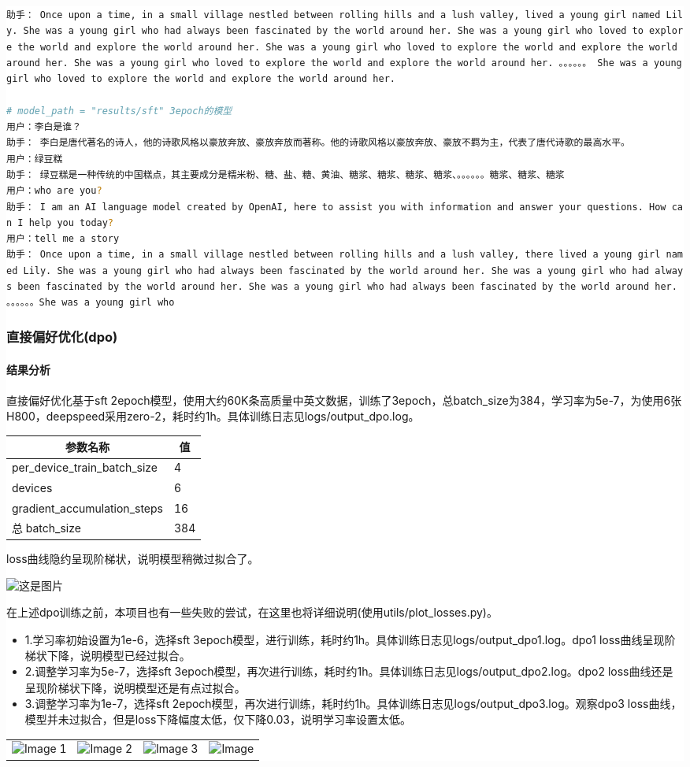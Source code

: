 ```bash
助手： Once upon a time, in a small village nestled between rolling hills and a lush valley, lived a young girl named Lily. She was a young girl who had always been fascinated by the world around her. She was a young girl who loved to explore the world and explore the world around her. She was a young girl who loved to explore the world and explore the world around her. She was a young girl who loved to explore the world and explore the world around her. 。。。。。。 She was a young girl who loved to explore the world and explore the world around her.

# model_path = "results/sft" 3epoch的模型
用户：李白是谁？
助手： 李白是唐代著名的诗人，他的诗歌风格以豪放奔放、豪放奔放而著称。他的诗歌风格以豪放奔放、豪放不羁为主，代表了唐代诗歌的最高水平。
用户：绿豆糕
助手： 绿豆糕是一种传统的中国糕点，其主要成分是糯米粉、糖、盐、糖、黄油、糖浆、糖浆、糖浆、糖浆、。。。。。。糖浆、糖浆、糖浆
用户：who are you?
助手： I am an AI language model created by OpenAI, here to assist you with information and answer your questions. How can I help you today?
用户：tell me a story
助手： Once upon a time, in a small village nestled between rolling hills and a lush valley, there lived a young girl named Lily. She was a young girl who had always been fascinated by the world around her. She was a young girl who had always been fascinated by the world around her. She was a young girl who had always been fascinated by the world around her. 。。。。。。She was a young girl who
```

### 直接偏好优化(dpo)
#### 结果分析
直接偏好优化基于sft 2epoch模型，使用大约60K条高质量中英文数据，训练了3epoch，总batch_size为384，学习率为5e-7，为使用6张H800，deepspeed采用zero-2，耗时约1h。具体训练日志见logs/output_dpo.log。

| 参数名称                      | 值  |
|------------------------------|-----|
| per_device_train_batch_size  | 4   |
| devices                      | 6   |
| gradient_accumulation_steps  | 16  |
| 总 batch_size                | 384 |

loss曲线隐约呈现阶梯状，说明模型稍微过拟合了。

![这是图片](images/training_loss_dpo.png)

在上述dpo训练之前，本项目也有一些失败的尝试，在这里也将详细说明(使用utils/plot_losses.py)。  
- 1.学习率初始设置为1e-6，选择sft 3epoch模型，进行训练，耗时约1h。具体训练日志见logs/output_dpo1.log。dpo1 loss曲线呈现阶梯状下降，说明模型已经过拟合。
- 2.调整学习率为5e-7，选择sft 3epoch模型，再次进行训练，耗时约1h。具体训练日志见logs/output_dpo2.log。dpo2 loss曲线还是呈现阶梯状下降，说明模型还是有点过拟合。
- 3.调整学习率为1e-7，选择sft 2epoch模型，再次进行训练，耗时约1h。具体训练日志见logs/output_dpo3.log。观察dpo3 loss曲线，模型并未过拟合，但是loss下降幅度太低，仅下降0.03，说明学习率设置太低。
<table>
  <tr>
    <td><img src="images/training_loss_dpo1.png" alt="Image 1" width="300"/></td>
    <td><img src="images/training_loss_dpo2.png" alt="Image 2" width="300"/></td>
    <td><img src="images/training_loss_dpo3.png" alt="Image 3" width="300"/></td>
    <td><img src="images/training_loss_dpo.png" alt="Image" width="300"/></td>
  </tr>
</table>
